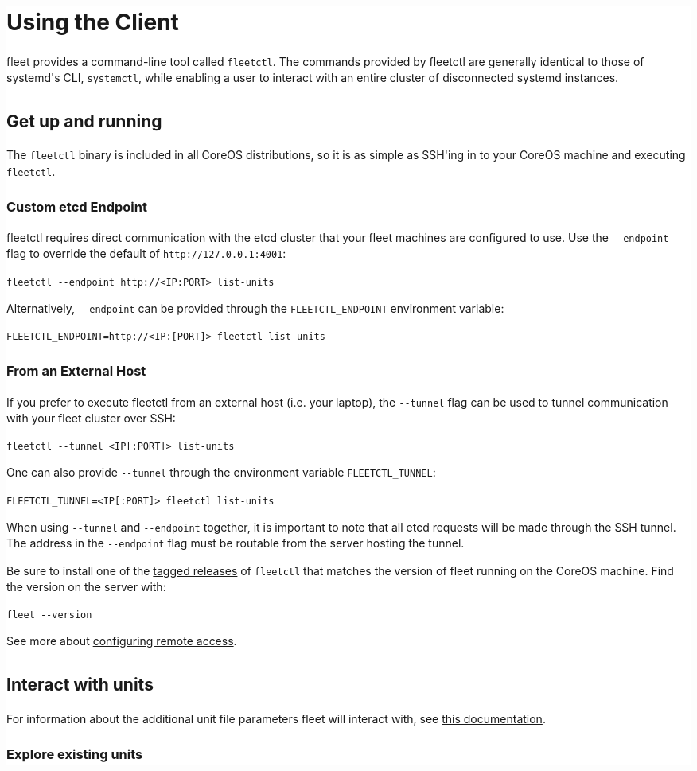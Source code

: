 # Using the Client

fleet provides a command-line tool called `fleetctl`. The commands provided by fleetctl are generally identical to those of systemd's CLI, `systemctl`, while enabling a user to interact with an entire cluster of disconnected systemd instances.

## Get up and running

The `fleetctl` binary is included in all CoreOS distributions, so it is as simple as SSH'ing in to your CoreOS machine and executing `fleetctl`.

### Custom etcd Endpoint

fleetctl requires direct communication with the etcd cluster that your fleet machines are configured to use. Use the `--endpoint` flag to override the default of `http://127.0.0.1:4001`:

    fleetctl --endpoint http://<IP:PORT> list-units

Alternatively, `--endpoint` can be provided through the `FLEETCTL_ENDPOINT` environment variable:

    FLEETCTL_ENDPOINT=http://<IP:[PORT]> fleetctl list-units

### From an External Host

If you prefer to execute fleetctl from an external host (i.e. your laptop), the `--tunnel` flag can be used to tunnel communication with your fleet cluster over SSH:

    fleetctl --tunnel <IP[:PORT]> list-units

One can also provide `--tunnel` through the environment variable `FLEETCTL_TUNNEL`:

    FLEETCTL_TUNNEL=<IP[:PORT]> fleetctl list-units

When using `--tunnel` and `--endpoint` together, it is important to note that all etcd requests will be made through the SSH tunnel. The address in the `--endpoint` flag must be routable from the server hosting the tunnel.

Be sure to install one of the [tagged releases](https://github.com/coreos/fleet/releases) of `fleetctl` that matches the version of fleet running on the CoreOS machine. Find the version on the server with:

```
fleet --version
```

See more about [configuring remote access](https://github.com/coreos/fleet/blob/master/Documentation/remote-access.md).

## Interact with units

For information about the additional unit file parameters fleet will interact with, see [this documentation](https://github.com/coreos/fleet/blob/master/Documentation/unit-files.md).

### Explore existing units
